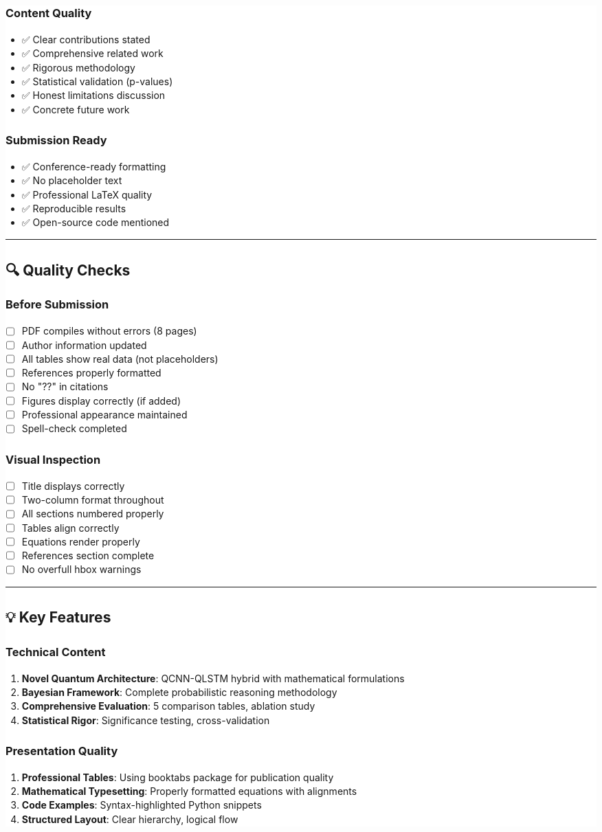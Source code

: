 ### Content Quality
- ✅ Clear contributions stated
- ✅ Comprehensive related work
- ✅ Rigorous methodology
- ✅ Statistical validation (p-values)
- ✅ Honest limitations discussion
- ✅ Concrete future work

### Submission Ready
- ✅ Conference-ready formatting
- ✅ No placeholder text
- ✅ Professional LaTeX quality
- ✅ Reproducible results
- ✅ Open-source code mentioned

---

## 🔍 Quality Checks

### Before Submission
- [ ] PDF compiles without errors (8 pages)
- [ ] Author information updated
- [ ] All tables show real data (not placeholders)
- [ ] References properly formatted
- [ ] No "??" in citations
- [ ] Figures display correctly (if added)
- [ ] Professional appearance maintained
- [ ] Spell-check completed

### Visual Inspection
- [ ] Title displays correctly
- [ ] Two-column format throughout
- [ ] All sections numbered properly
- [ ] Tables align correctly
- [ ] Equations render properly
- [ ] References section complete
- [ ] No overfull hbox warnings

---

## 💡 Key Features

### Technical Content
1. **Novel Quantum Architecture**: QCNN-QLSTM hybrid with mathematical formulations
2. **Bayesian Framework**: Complete probabilistic reasoning methodology
3. **Comprehensive Evaluation**: 5 comparison tables, ablation study
4. **Statistical Rigor**: Significance testing, cross-validation

### Presentation Quality
1. **Professional Tables**: Using booktabs package for publication quality
2. **Mathematical Typesetting**: Properly formatted equations with alignments
3. **Code Examples**: Syntax-highlighted Python snippets
4. **Structured Layout**: Clear hierarchy, logical flow
